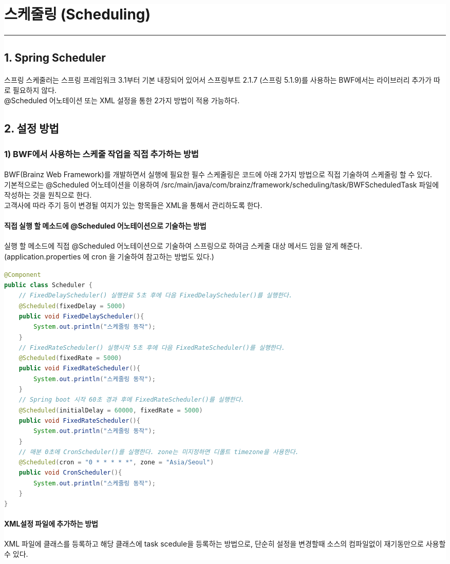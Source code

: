 # 스케줄링 (Scheduling)
---

## 1. Spring Scheduler

스프링 스케줄러는 스프링 프레임워크 3.1부터 기본 내장되어 있어서 스프링부트 2.1.7 (스프링 5.1.9)를 사용하는 BWF에서는 라이브러리 추가가 따로 필요하지 않다.  
@Scheduled 어노테이션 또는 XML 설정을 통한 2가지 방법이 적용 가능하다.

## 2. 설정 방법

### 1) BWF에서 사용하는 스케줄 작업을 직접 추가하는 방법

BWF(Brainz Web Framework)를 개발하면서 실행에 필요한 필수 스케줄링은 코드에 아래 2가지 방법으로 직접 기술하여 스케줄링 할 수 있다.  
기본적으로는 @Scheduled 어노테이션을 이용하여 /src/main/java/com/brainz/framework/scheduling/task/BWFScheduledTask 파일에 작성하는 것을 원칙으로 한다.  
고객사에 따라 주기 등이 변경될 여지가 있는 항목들은 XML을 통해서 관리하도록 한다.

#### 직접 실행 할 메소드에 @Scheduled 어노테이션으로 기술하는 방법

실행 할 메소드에 직접 @Scheduled 어노테이션으로 기술하여 스프링으로 하여금 스케줄 대상 메서드 임을 알게 해준다.  
(application.properties 에 cron 을 기술하여 참고하는 방법도 있다.)

```java
@Component 
public class Scheduler {
    // FixedDelayScheduler() 실행완료 5초 후에 다음 FixedDelayScheduler()를 실행한다.
    @Scheduled(fixedDelay = 5000)
    public void FixedDelayScheduler(){
        System.out.println("스케줄링 동작");
    }
    // FixedRateScheduler() 실행시작 5초 후에 다음 FixedRateScheduler()를 실행한다. 
    @Scheduled(fixedRate = 5000)
    public void FixedRateScheduler(){
        System.out.println("스케줄링 동작");
    }
    // Spring boot 시작 60초 경과 후에 FixedRateScheduler()를 실행한다. 
    @Scheduled(initialDelay = 60000, fixedRate = 5000)
    public void FixedRateScheduler(){
        System.out.println("스케줄링 동작");
    }
    // 매분 0초에 CronScheduler()를 실행한다. zone는 미지정하면 디폴트 timezone을 사용한다. 
    @Scheduled(cron = "0 * * * * *", zone = "Asia/Seoul")
    public void CronScheduler(){
        System.out.println("스케줄링 동작");
    }
} 
```
#### XML설정 파일에 추가하는 방법

XML 파일에 클래스를 등록하고 해당 클래스에 task scedule을 등록하는 방법으로, 단순히 설정을 변경할때 소스의 컴파일없이 재기동만으로 사용할 수 있다.  
